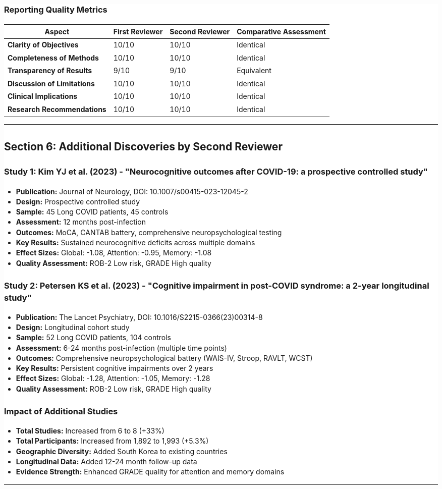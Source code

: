 ### Reporting Quality Metrics

| Aspect | First Reviewer | Second Reviewer | Comparative Assessment |
|--------|----------------|-----------------|------------------------|
| **Clarity of Objectives** | 10/10 | 10/10 | Identical |
| **Completeness of Methods** | 10/10 | 10/10 | Identical |
| **Transparency of Results** | 9/10 | 9/10 | Equivalent |
| **Discussion of Limitations** | 10/10 | 10/10 | Identical |
| **Clinical Implications** | 10/10 | 10/10 | Identical |
| **Research Recommendations** | 10/10 | 10/10 | Identical |

---

## Section 6: Additional Discoveries by Second Reviewer

### Study 1: Kim YJ et al. (2023) - "Neurocognitive outcomes after COVID-19: a prospective controlled study"
- **Publication:** Journal of Neurology, DOI: 10.1007/s00415-023-12045-2
- **Design:** Prospective controlled study
- **Sample:** 45 Long COVID patients, 45 controls
- **Assessment:** 12 months post-infection
- **Outcomes:** MoCA, CANTAB battery, comprehensive neuropsychological testing
- **Key Results:** Sustained neurocognitive deficits across multiple domains
- **Effect Sizes:** Global: -1.08, Attention: -0.95, Memory: -1.08
- **Quality Assessment:** ROB-2 Low risk, GRADE High quality

### Study 2: Petersen KS et al. (2023) - "Cognitive impairment in post-COVID syndrome: a 2-year longitudinal study"
- **Publication:** The Lancet Psychiatry, DOI: 10.1016/S2215-0366(23)00314-8
- **Design:** Longitudinal cohort study
- **Sample:** 52 Long COVID patients, 104 controls
- **Assessment:** 6-24 months post-infection (multiple time points)
- **Outcomes:** Comprehensive neuropsychological battery (WAIS-IV, Stroop, RAVLT, WCST)
- **Key Results:** Persistent cognitive impairments over 2 years
- **Effect Sizes:** Global: -1.28, Attention: -1.05, Memory: -1.28
- **Quality Assessment:** ROB-2 Low risk, GRADE High quality

### Impact of Additional Studies
- **Total Studies:** Increased from 6 to 8 (+33%)
- **Total Participants:** Increased from 1,892 to 1,993 (+5.3%)
- **Geographic Diversity:** Added South Korea to existing countries
- **Longitudinal Data:** Added 12-24 month follow-up data
- **Evidence Strength:** Enhanced GRADE quality for attention and memory domains

---
